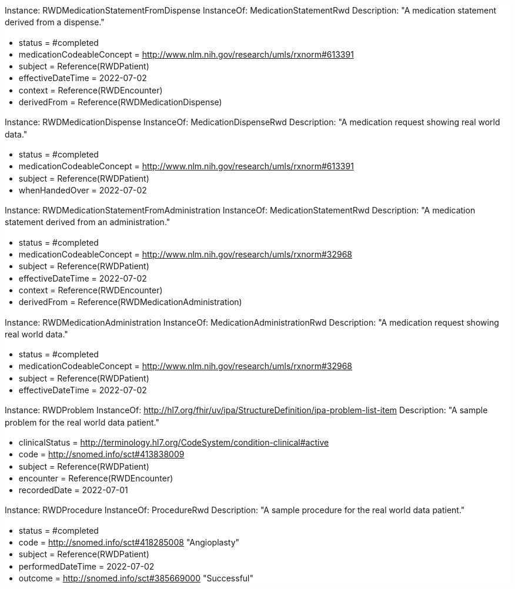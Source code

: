Instance: RWDMedicationStatementFromDispense
InstanceOf: MedicationStatementRwd
Description: "A medication statement derived from a dispense."
* status = #completed
* medicationCodeableConcept = http://www.nlm.nih.gov/research/umls/rxnorm#613391
* subject = Reference(RWDPatient)
* effectiveDateTime = 2022-07-02
* context = Reference(RWDEncounter)
* derivedFrom = Reference(RWDMedicationDispense)

Instance: RWDMedicationDispense
InstanceOf: MedicationDispenseRwd
Description: "A medication request showing real world data."
* status = #completed
* medicationCodeableConcept = http://www.nlm.nih.gov/research/umls/rxnorm#613391
* subject = Reference(RWDPatient)
* whenHandedOver = 2022-07-02

Instance: RWDMedicationStatementFromAdministration
InstanceOf: MedicationStatementRwd
Description: "A medication statement derived from an administration."
* status = #completed
* medicationCodeableConcept = http://www.nlm.nih.gov/research/umls/rxnorm#32968
* subject = Reference(RWDPatient)
* effectiveDateTime = 2022-07-02
* context = Reference(RWDEncounter)
* derivedFrom = Reference(RWDMedicationAdministration)

Instance: RWDMedicationAdministration
InstanceOf: MedicationAdministrationRwd
Description: "A medication request showing real world data."
* status = #completed
* medicationCodeableConcept = http://www.nlm.nih.gov/research/umls/rxnorm#32968
* subject = Reference(RWDPatient)
* effectiveDateTime = 2022-07-02

Instance: RWDProblem
InstanceOf: http://hl7.org/fhir/uv/ipa/StructureDefinition/ipa-problem-list-item
Description: "A sample problem for the real world data patient."
* clinicalStatus = http://terminology.hl7.org/CodeSystem/condition-clinical#active
* code = http://snomed.info/sct#413838009
* subject = Reference(RWDPatient)
* encounter = Reference(RWDEncounter)
* recordedDate = 2022-07-01

Instance: RWDProcedure
InstanceOf: ProcedureRwd
Description: "A sample procedure for the real world data patient."
* status = #completed
* code = http://snomed.info/sct#418285008 "Angioplasty"
* subject = Reference(RWDPatient)
* performedDateTime = 2022-07-02
* outcome = http://snomed.info/sct#385669000 "Successful"
